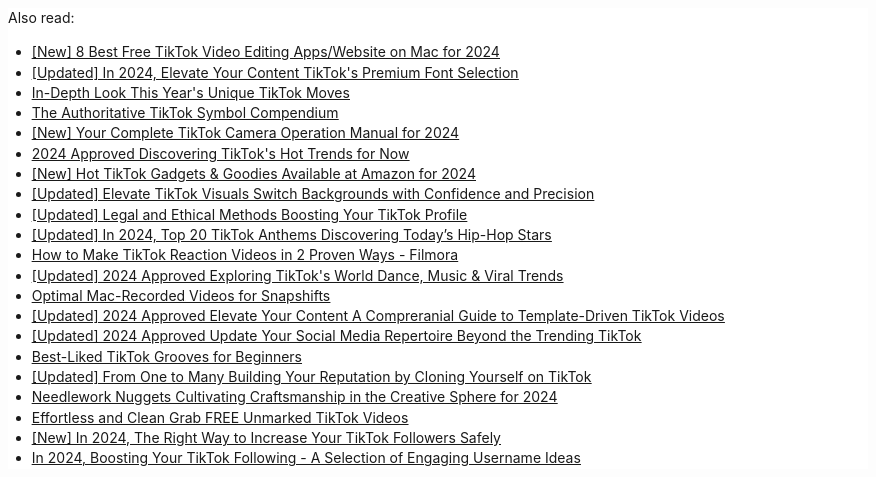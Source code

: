 <ins class="adsbygoogle"
     style="display:block"
     data-ad-client="ca-pub-7571918770474297"
     data-ad-slot="8358498916"
     data-ad-format="auto"
     data-full-width-responsive="true"></ins>

<span class="atpl-alsoreadstyle">Also read:</span>
<div><ul>
<li><a href="https://tiktok-video-files.techidaily.com/new-8-best-free-tiktok-video-editing-appswebsite-on-mac-for-2024/"><u>[New] 8 Best Free TikTok Video Editing Apps/Website on Mac for 2024</u></a></li>
<li><a href="https://tiktok-video-files.techidaily.com/updated-in-2024-elevate-your-content-tiktoks-premium-font-selection/"><u>[Updated] In 2024, Elevate Your Content  TikTok's Premium Font Selection</u></a></li>
<li><a href="https://tiktok-video-files.techidaily.com/in-depth-look-this-years-unique-tiktok-moves/"><u>In-Depth Look  This Year's Unique TikTok Moves</u></a></li>
<li><a href="https://tiktok-video-files.techidaily.com/the-authoritative-tiktok-symbol-compendium/"><u>The Authoritative TikTok Symbol Compendium</u></a></li>
<li><a href="https://tiktok-video-files.techidaily.com/new-your-complete-tiktok-camera-operation-manual-for-2024/"><u>[New] Your Complete TikTok Camera Operation Manual for 2024</u></a></li>
<li><a href="https://tiktok-video-files.techidaily.com/2024-approved-discovering-tiktoks-hot-trends-for-now/"><u>2024 Approved  Discovering TikTok's Hot Trends for Now</u></a></li>
<li><a href="https://tiktok-video-files.techidaily.com/new-hot-tiktok-gadgets-and-goodies-available-at-amazon-for-2024/"><u>[New] Hot TikTok Gadgets & Goodies Available at Amazon for 2024</u></a></li>
<li><a href="https://tiktok-video-files.techidaily.com/updated-elevate-tiktok-visuals-switch-backgrounds-with-confidence-and-precision/"><u>[Updated] Elevate TikTok Visuals  Switch Backgrounds with Confidence and Precision</u></a></li>
<li><a href="https://tiktok-video-files.techidaily.com/updated-legal-and-ethical-methods-boosting-your-tiktok-profile/"><u>[Updated] Legal and Ethical Methods  Boosting Your TikTok Profile</u></a></li>
<li><a href="https://tiktok-video-files.techidaily.com/updated-in-2024-top-20-tiktok-anthems-discovering-todays-hip-hop-stars/"><u>[Updated] In 2024, Top 20 TikTok Anthems  Discovering Today’s Hip-Hop Stars</u></a></li>
<li><a href="https://tiktok-video-files.techidaily.com/how-to-make-tiktok-reaction-videos-in-2-proven-ways-filmora/"><u>How to Make TikTok Reaction Videos in 2 Proven Ways - Filmora</u></a></li>
<li><a href="https://tiktok-video-files.techidaily.com/updated-2024-approved-exploring-tiktoks-world-dance-music-and-viral-trends/"><u>[Updated] 2024 Approved  Exploring TikTok's World  Dance, Music & Viral Trends</u></a></li>
<li><a href="https://tiktok-video-files.techidaily.com/optimal-mac-recorded-videos-for-snapshifts/"><u>Optimal Mac-Recorded Videos for Snapshifts</u></a></li>
<li><a href="https://tiktok-video-files.techidaily.com/updated-2024-approved-elevate-your-content-a-compreranial-guide-to-template-driven-tiktok-videos/"><u>[Updated] 2024 Approved  Elevate Your Content  A Compreranial Guide to Template-Driven TikTok Videos</u></a></li>
<li><a href="https://tiktok-video-files.techidaily.com/updated-2024-approved-update-your-social-media-repertoire-beyond-the-trending-tiktok/"><u>[Updated] 2024 Approved  Update Your Social Media Repertoire Beyond the Trending TikTok</u></a></li>
<li><a href="https://tiktok-video-files.techidaily.com/best-liked-tiktok-grooves-for-beginners/"><u>Best-Liked TikTok Grooves for Beginners</u></a></li>
<li><a href="https://tiktok-video-files.techidaily.com/updated-from-one-to-many-building-your-reputation-by-cloning-yourself-on-tiktok/"><u>[Updated] From One to Many  Building Your Reputation by Cloning Yourself on TikTok</u></a></li>
<li><a href="https://tiktok-video-files.techidaily.com/needlework-nuggets-cultivating-craftsmanship-in-the-creative-sphere-for-2024/"><u>Needlework Nuggets  Cultivating Craftsmanship in the Creative Sphere for 2024</u></a></li>
<li><a href="https://tiktok-video-files.techidaily.com/effortless-and-clean-grab-free-unmarked-tiktok-videos/"><u>Effortless and Clean  Grab FREE Unmarked TikTok Videos</u></a></li>
<li><a href="https://tiktok-video-files.techidaily.com/new-in-2024-the-right-way-to-increase-your-tiktok-followers-safely/"><u>[New] In 2024, The Right Way to Increase Your TikTok Followers Safely</u></a></li>
<li><a href="https://tiktok-video-files.techidaily.com/in-2024-boosting-your-tiktok-following-a-selection-of-engaging-username-ideas/"><u>In 2024, Boosting Your TikTok Following - A Selection of Engaging Username Ideas</u></a></li>